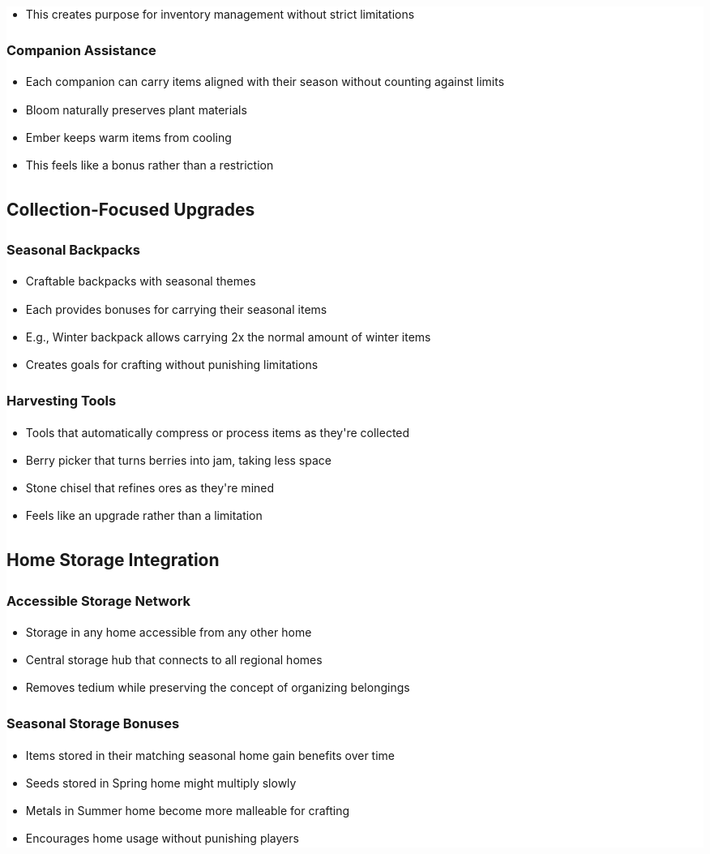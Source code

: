-   This creates purpose for inventory management without strict
    limitations

### **Companion Assistance**

-   Each companion can carry items aligned with their season without
    counting against limits

-   Bloom naturally preserves plant materials

-   Ember keeps warm items from cooling

-   This feels like a bonus rather than a restriction

## **Collection-Focused Upgrades**

### **Seasonal Backpacks**

-   Craftable backpacks with seasonal themes

-   Each provides bonuses for carrying their seasonal items

-   E.g., Winter backpack allows carrying 2x the normal amount of winter
    items

-   Creates goals for crafting without punishing limitations

### **Harvesting Tools**

-   Tools that automatically compress or process items as they\'re
    collected

-   Berry picker that turns berries into jam, taking less space

-   Stone chisel that refines ores as they\'re mined

-   Feels like an upgrade rather than a limitation

## **Home Storage Integration**

### **Accessible Storage Network**

-   Storage in any home accessible from any other home

-   Central storage hub that connects to all regional homes

-   Removes tedium while preserving the concept of organizing belongings

### **Seasonal Storage Bonuses**

-   Items stored in their matching seasonal home gain benefits over time

-   Seeds stored in Spring home might multiply slowly

-   Metals in Summer home become more malleable for crafting

-   Encourages home usage without punishing players
